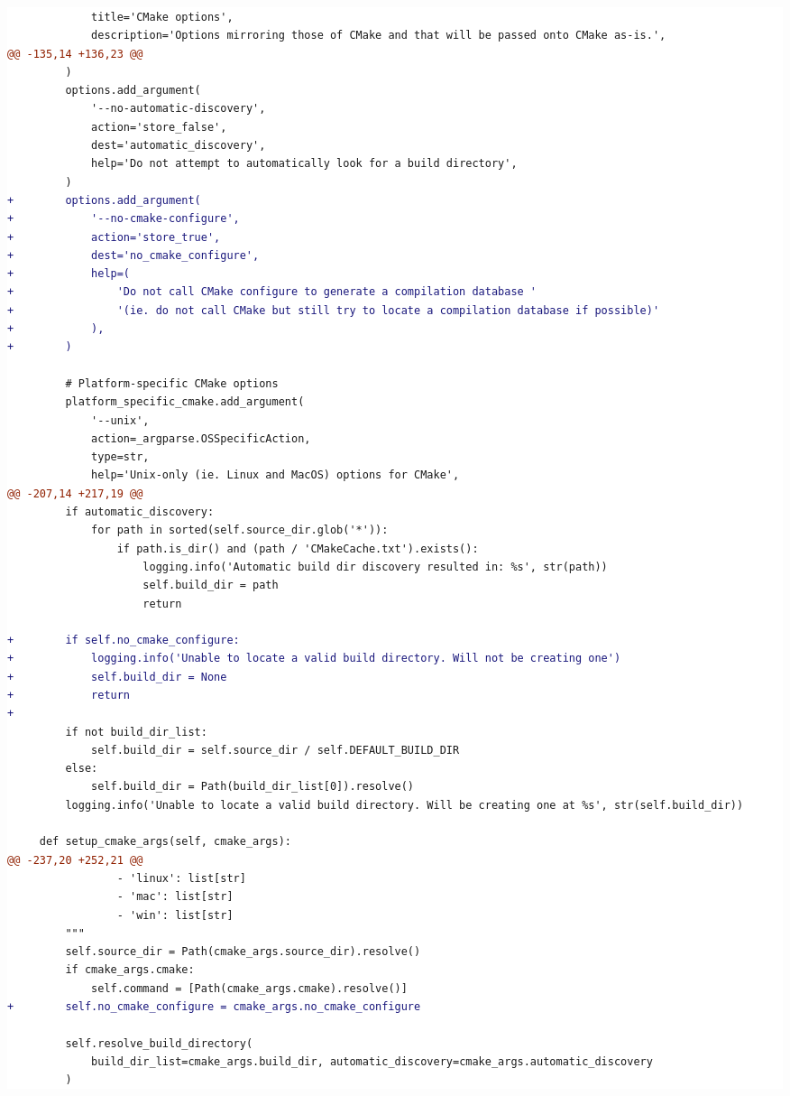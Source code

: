 ```diff
             title='CMake options',
             description='Options mirroring those of CMake and that will be passed onto CMake as-is.',
@@ -135,14 +136,23 @@
         )
         options.add_argument(
             '--no-automatic-discovery',
             action='store_false',
             dest='automatic_discovery',
             help='Do not attempt to automatically look for a build directory',
         )
+        options.add_argument(
+            '--no-cmake-configure',
+            action='store_true',
+            dest='no_cmake_configure',
+            help=(
+                'Do not call CMake configure to generate a compilation database '
+                '(ie. do not call CMake but still try to locate a compilation database if possible)'
+            ),
+        )
 
         # Platform-specific CMake options
         platform_specific_cmake.add_argument(
             '--unix',
             action=_argparse.OSSpecificAction,
             type=str,
             help='Unix-only (ie. Linux and MacOS) options for CMake',
@@ -207,14 +217,19 @@
         if automatic_discovery:
             for path in sorted(self.source_dir.glob('*')):
                 if path.is_dir() and (path / 'CMakeCache.txt').exists():
                     logging.info('Automatic build dir discovery resulted in: %s', str(path))
                     self.build_dir = path
                     return
 
+        if self.no_cmake_configure:
+            logging.info('Unable to locate a valid build directory. Will not be creating one')
+            self.build_dir = None
+            return
+
         if not build_dir_list:
             self.build_dir = self.source_dir / self.DEFAULT_BUILD_DIR
         else:
             self.build_dir = Path(build_dir_list[0]).resolve()
         logging.info('Unable to locate a valid build directory. Will be creating one at %s', str(self.build_dir))
 
     def setup_cmake_args(self, cmake_args):
@@ -237,20 +252,21 @@
                 - 'linux': list[str]
                 - 'mac': list[str]
                 - 'win': list[str]
         """
         self.source_dir = Path(cmake_args.source_dir).resolve()
         if cmake_args.cmake:
             self.command = [Path(cmake_args.cmake).resolve()]
+        self.no_cmake_configure = cmake_args.no_cmake_configure
 
         self.resolve_build_directory(
             build_dir_list=cmake_args.build_dir, automatic_discovery=cmake_args.automatic_discovery
         )
```

 [v1.0.0]: https://github.com/Takishima/cmake-pre-commit-hooks/compare/20b1113bf223273cda31a14a82c9d573a342de4a...v1.0.0
 [v1.0.1]: https://github.com/Takishima/cmake-pre-commit-hooks/compare/v1.0.0...v1.0.1
 [v1.1.0]: https://github.com/Takishima/cmake-pre-commit-hooks/compare/v1.0.1...v1.1.0
 [v1.1.1]: https://github.com/Takishima/cmake-pre-commit-hooks/compare/v1.1.0...v1.1.1
 [v1.1.2]: https://github.com/Takishima/cmake-pre-commit-hooks/compare/v1.1.1...v1.1.2
 [v1.2.0]: https://github.com/Takishima/cmake-pre-commit-hooks/compare/v1.1.2...v1.2.0
 [v1.3.0]: https://github.com/Takishima/cmake-pre-commit-hooks/compare/v1.2.0...v1.3.0
 [v1.5.3]: https://github.com/Takishima/cmake-pre-commit-hooks/compare/v1.5.2...v1.5.3
 [v1.6.0]: https://github.com/Takishima/cmake-pre-commit-hooks/compare/v1.5.3...v1.6.0
 [v1.7.0]: https://github.com/Takishima/cmake-pre-commit-hooks/compare/v1.6.0...v1.7.0
 [v1.8.0]: https://github.com/Takishima/cmake-pre-commit-hooks/compare/v1.7.0...v1.8.0
 [v1.8.1]: https://github.com/Takishima/cmake-pre-commit-hooks/compare/v1.8.0...v1.8.1
 [v1.9.0]: https://github.com/Takishima/cmake-pre-commit-hooks/compare/v1.8.1...v1.9.0
 [v1.9.1]: https://github.com/Takishima/cmake-pre-commit-hooks/compare/v1.9.0...v1.9.1